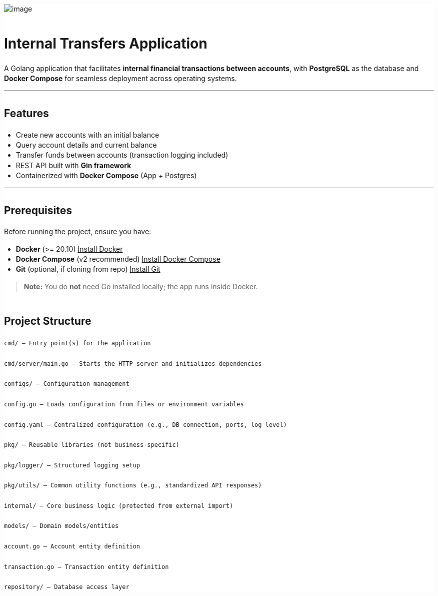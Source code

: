 <img width="938" height="383" alt="image" src="https://github.com/user-attachments/assets/f0e07c11-7e7a-4969-801c-c8b0d9b91287" />

# **Internal Transfers Application**

A Golang application that facilitates **internal financial transactions between accounts**, with **PostgreSQL** as the database and **Docker Compose** for seamless deployment across operating systems.

---

## **Features**

* Create new accounts with an initial balance
* Query account details and current balance
* Transfer funds between accounts (transaction logging included)
* REST API built with **Gin framework**
* Containerized with **Docker Compose** (App + Postgres)

---

## **Prerequisites**

Before running the project, ensure you have:

* **Docker** (>= 20.10)
  [Install Docker](https://docs.docker.com/get-docker/)
* **Docker Compose** (v2 recommended)
  [Install Docker Compose](https://docs.docker.com/compose/install/)
* **Git** (optional, if cloning from repo)
  [Install Git](https://git-scm.com/book/en/v2/Getting-Started-Installing-Git)

> **Note:** You do **not** need Go installed locally; the app runs inside Docker.

---

## **Project Structure**

```
cmd/ – Entry point(s) for the application

cmd/server/main.go – Starts the HTTP server and initializes dependencies

configs/ – Configuration management

config.go – Loads configuration from files or environment variables

config.yaml – Centralized configuration (e.g., DB connection, ports, log level)

pkg/ – Reusable libraries (not business-specific)

pkg/logger/ – Structured logging setup

pkg/utils/ – Common utility functions (e.g., standardized API responses)

internal/ – Core business logic (protected from external import)

models/ – Domain models/entities

account.go – Account entity definition

transaction.go – Transaction entity definition

repository/ – Database access layer
```